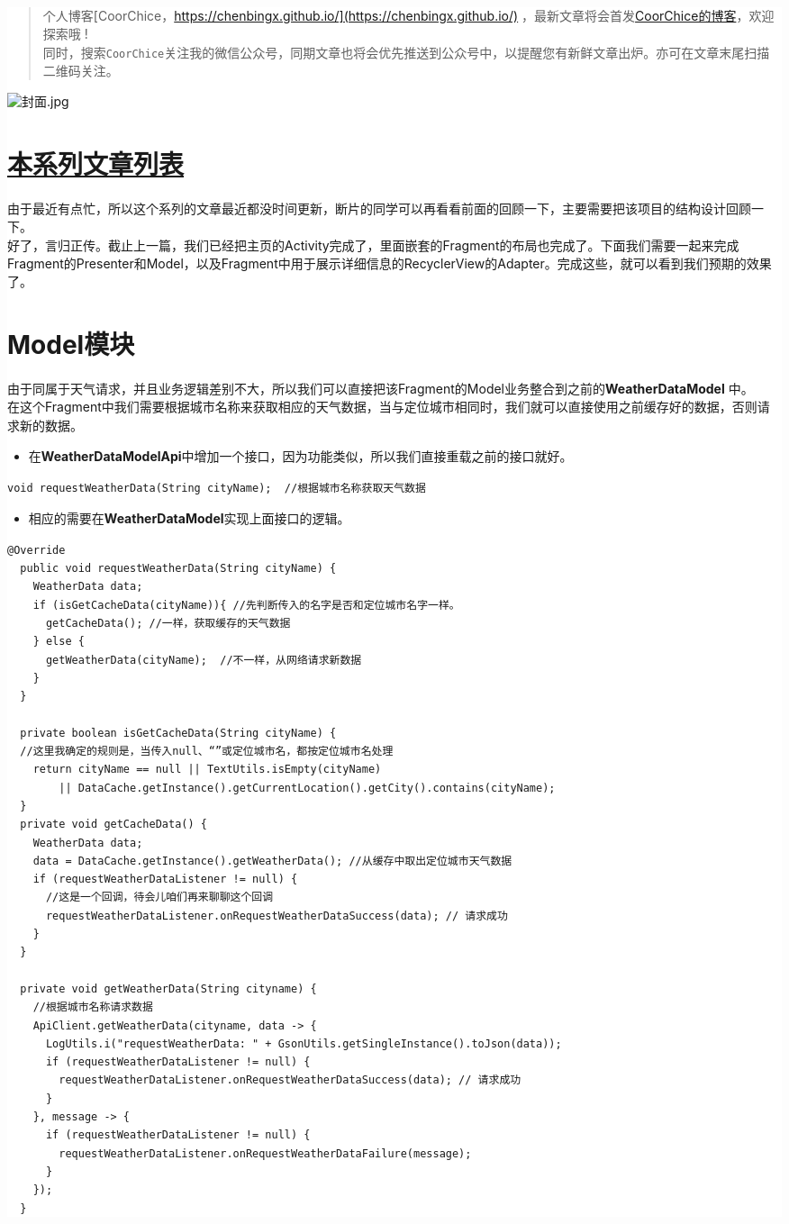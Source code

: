 > 个人博客[CoorChice，https://chenbingx.github.io/](https://chenbingx.github.io/)  ，最新文章将会首发[CoorChice的博客](https://chenbingx.github.io/)，欢迎探索哦 !  
同时，搜索`CoorChice`关注我的微信公众号，同期文章也将会优先推送到公众号中，以提醒您有新鲜文章出炉。亦可在文章末尾扫描二维码关注。

![封面.jpg](http://upload-images.jianshu.io/upload_images/1869462-f74437a13fe31af2.png?imageMogr2/auto-orient/strip%7CimageView2/2/w/1240)

# [本系列文章列表](http://www.jianshu.com/notebooks/8017443/latest)

由于最近有点忙，所以这个系列的文章最近都没时间更新，断片的同学可以再看看前面的回顾一下，主要需要把该项目的结构设计回顾一下。   
好了，言归正传。截止上一篇，我们已经把主页的Activity完成了，里面嵌套的Fragment的布局也完成了。下面我们需要一起来完成Fragment的Presenter和Model，以及Fragment中用于展示详细信息的RecyclerView的Adapter。完成这些，就可以看到我们预期的效果了。  

# Model模块
由于同属于天气请求，并且业务逻辑差别不大，所以我们可以直接把该Fragment的Model业务整合到之前的**WeatherDataModel** 中。  
在这个Fragment中我们需要根据城市名称来获取相应的天气数据，当与定位城市相同时，我们就可以直接使用之前缓存好的数据，否则请求新的数据。  

- 在**WeatherDataModelApi**中增加一个接口，因为功能类似，所以我们直接重载之前的接口就好。

```
void requestWeatherData(String cityName);  //根据城市名称获取天气数据

```  
- 相应的需要在**WeatherDataModel**实现上面接口的逻辑。  


```
@Override
  public void requestWeatherData(String cityName) {
    WeatherData data;
    if (isGetCacheData(cityName)){ //先判断传入的名字是否和定位城市名字一样。
      getCacheData(); //一样，获取缓存的天气数据
    } else {
      getWeatherData(cityName);  //不一样，从网络请求新数据
    }
  }

  private boolean isGetCacheData(String cityName) {
  //这里我确定的规则是，当传入null、“”或定位城市名，都按定位城市名处理
    return cityName == null || TextUtils.isEmpty(cityName)
        || DataCache.getInstance().getCurrentLocation().getCity().contains(cityName);
  }
  private void getCacheData() {
    WeatherData data;
    data = DataCache.getInstance().getWeatherData(); //从缓存中取出定位城市天气数据
    if (requestWeatherDataListener != null) {
      //这是一个回调，待会儿咱们再来聊聊这个回调
      requestWeatherDataListener.onRequestWeatherDataSuccess(data); // 请求成功
    }
  }

  private void getWeatherData(String cityname) {
    //根据城市名称请求数据
    ApiClient.getWeatherData(cityname, data -> {
      LogUtils.i("requestWeatherData: " + GsonUtils.getSingleInstance().toJson(data));
      if (requestWeatherDataListener != null) {
        requestWeatherDataListener.onRequestWeatherDataSuccess(data); // 请求成功
      }
    }, message -> {
      if (requestWeatherDataListener != null) {
        requestWeatherDataListener.onRequestWeatherDataFailure(message);
      }
    });
  }
```